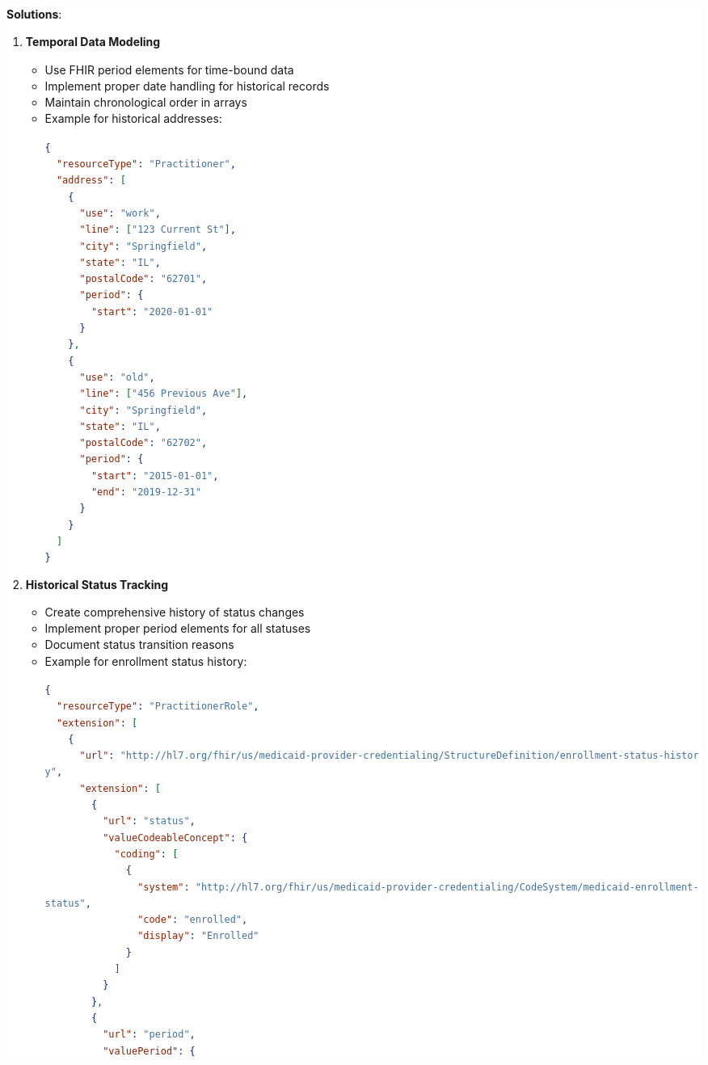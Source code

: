 **Solutions**:
1. **Temporal Data Modeling**
   - Use FHIR period elements for time-bound data
   - Implement proper date handling for historical records
   - Maintain chronological order in arrays
   - Example for historical addresses:
     ```json
     {
       "resourceType": "Practitioner",
       "address": [
         {
           "use": "work",
           "line": ["123 Current St"],
           "city": "Springfield",
           "state": "IL",
           "postalCode": "62701",
           "period": {
             "start": "2020-01-01"
           }
         },
         {
           "use": "old",
           "line": ["456 Previous Ave"],
           "city": "Springfield",
           "state": "IL",
           "postalCode": "62702",
           "period": {
             "start": "2015-01-01",
             "end": "2019-12-31"
           }
         }
       ]
     }
     ```

2. **Historical Status Tracking**
   - Create comprehensive history of status changes
   - Implement proper period elements for all statuses
   - Document status transition reasons
   - Example for enrollment status history:
     ```json
     {
       "resourceType": "PractitionerRole",
       "extension": [
         {
           "url": "http://hl7.org/fhir/us/medicaid-provider-credentialing/StructureDefinition/enrollment-status-history",
           "extension": [
             {
               "url": "status",
               "valueCodeableConcept": {
                 "coding": [
                   {
                     "system": "http://hl7.org/fhir/us/medicaid-provider-credentialing/CodeSystem/medicaid-enrollment-status",
                     "code": "enrolled",
                     "display": "Enrolled"
                   }
                 ]
               }
             },
             {
               "url": "period",
               "valuePeriod": {